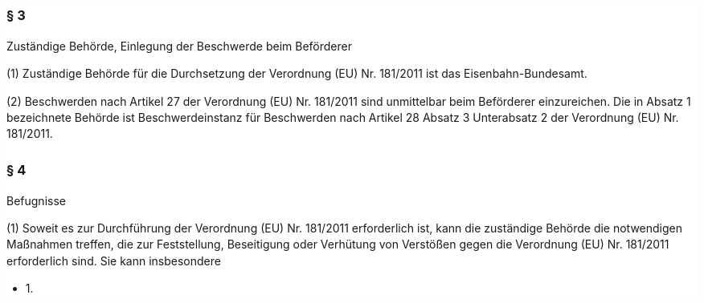 </div>

</div>

</div>

<span id="BJNR254710013BJNE000300000.html"></span>

### § 3  
Zuständige Behörde, Einlegung der Beschwerde beim Beförderer

<div>

<div class="jnhtml">

<div>

<div class="jurAbsatz">

(1) Zuständige Behörde für die Durchsetzung der Verordnung (EU) Nr.
181/2011 ist das Eisenbahn-Bundesamt.

</div>

<div class="jurAbsatz">

(2) Beschwerden nach Artikel 27 der Verordnung (EU) Nr. 181/2011 sind
unmittelbar beim Beförderer einzureichen. Die in Absatz 1 bezeichnete
Behörde ist Beschwerdeinstanz für Beschwerden nach Artikel 28 Absatz 3
Unterabsatz 2 der Verordnung (EU) Nr. 181/2011.

</div>

</div>

</div>

</div>

<span id="BJNR254710013BJNE000400000.html"></span>

### § 4  
Befugnisse

<div>

<div class="jnhtml">

<div>

<div class="jurAbsatz">

(1) Soweit es zur Durchführung der Verordnung (EU) Nr. 181/2011
erforderlich ist, kann die zuständige Behörde die notwendigen Maßnahmen
treffen, die zur Feststellung, Beseitigung oder Verhütung von Verstößen
gegen die Verordnung (EU) Nr. 181/2011 erforderlich sind. Sie kann
insbesondere

  - 1\.
    
    <div>
    